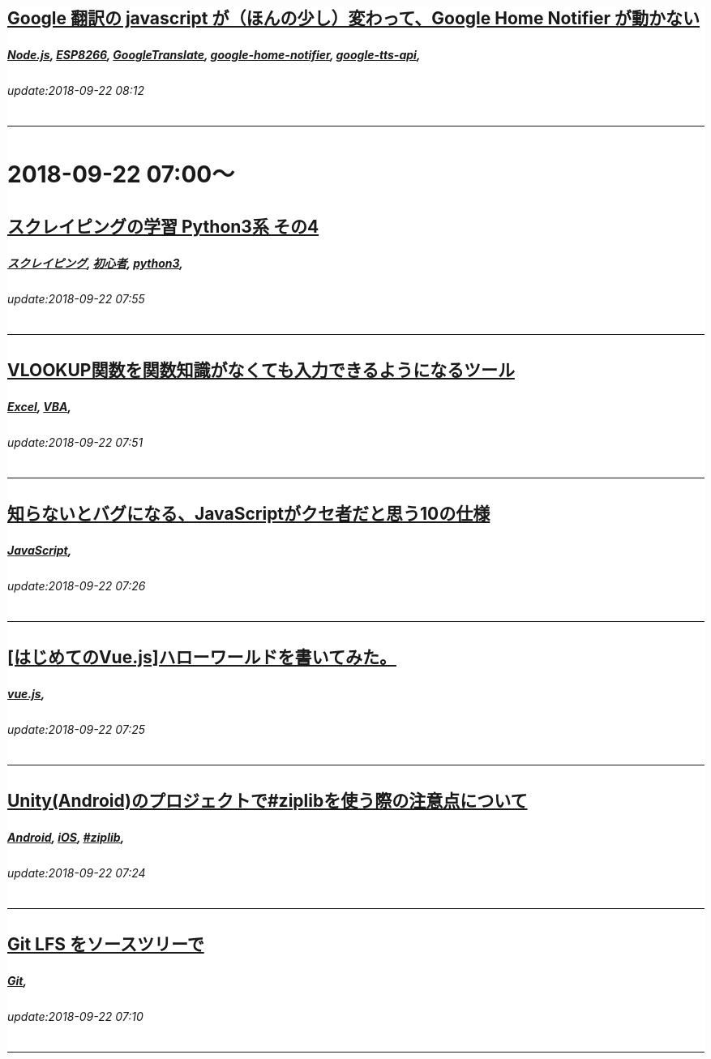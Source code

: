 ## [Google 翻訳の javascript が（ほんの少し）変わって、Google Home Notifier が動かない](https://qiita.com/horihiro/items/88adb3acc0fa0d955c53)
##### [Node.js](https://qiita.com/tags/Node.js), [ESP8266](https://qiita.com/tags/ESP8266), [GoogleTranslate](https://qiita.com/tags/GoogleTranslate), [google-home-notifier](https://qiita.com/tags/google-home-notifier), [google-tts-api](https://qiita.com/tags/google-tts-api), 
###### update:2018-09-22 08:12
---




# 2018-09-22 07:00～
## [スクレイピングの学習 Python3系 その4](https://qiita.com/mizssy07/items/c156cc9aa3aa33e2e9bc)
##### [スクレイピング](https://qiita.com/tags/スクレイピング), [初心者](https://qiita.com/tags/初心者), [python3](https://qiita.com/tags/python3), 
###### update:2018-09-22 07:55
---
## [VLOOKUP関数を関数知識がなくても入力できるようになるツール](https://qiita.com/yosatonet/items/5c46f3c9ae6899683475)
##### [Excel](https://qiita.com/tags/Excel), [VBA](https://qiita.com/tags/VBA), 
###### update:2018-09-22 07:51
---
## [知らないとバグになる、JavaScriptがクセ者だと思う10の仕様](https://qiita.com/esikm/items/c632480a3c85fa900152)
##### [JavaScript](https://qiita.com/tags/JavaScript), 
###### update:2018-09-22 07:26
---
## [[はじめてのVue.js]ハローワールドを書いてみた。](https://qiita.com/kenichiro-yamato/items/729916b67bc4b2c45052)
##### [vue.js](https://qiita.com/tags/vue.js), 
###### update:2018-09-22 07:25
---
## [Unity(Android)のプロジェクトで#ziplibを使う際の注意点について](https://qiita.com/sharp_6/items/845142a70660c1b120ba)
##### [Android](https://qiita.com/tags/Android), [iOS](https://qiita.com/tags/iOS), [#ziplib](https://qiita.com/tags/#ziplib), 
###### update:2018-09-22 07:24
---
## [Git LFS をソースツリーで](https://qiita.com/c-c-c-c/items/17213c99c9d3ae4a3f66)
##### [Git](https://qiita.com/tags/Git), 
###### update:2018-09-22 07:10
---
